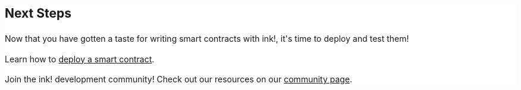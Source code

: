 

## Next Steps

Now that you have gotten a taste for writing smart contracts with ink!, it's time to deploy and test them!

Learn how to [deploy a smart contract](contracts/deploying-a-contract.md).

Join the ink! development community! Check out our resources on our [community page](/community/).

